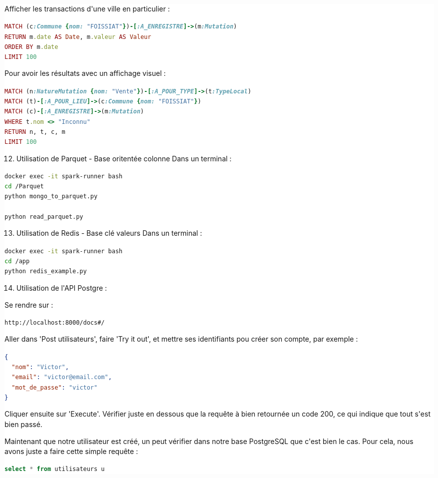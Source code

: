 Afficher les transactions d'une ville en particulier : 
```ruby
MATCH (c:Commune {nom: "FOISSIAT"})-[:A_ENREGISTRE]->(m:Mutation)
RETURN m.date AS Date, m.valeur AS Valeur
ORDER BY m.date
LIMIT 100
```

Pour avoir les résultats avec un affichage visuel :
```ruby
MATCH (n:NatureMutation {nom: "Vente"})-[:A_POUR_TYPE]->(t:TypeLocal)
MATCH (t)-[:A_POUR_LIEU]->(c:Commune {nom: "FOISSIAT"})
MATCH (c)-[:A_ENREGISTRE]->(m:Mutation)
WHERE t.nom <> "Inconnu"
RETURN n, t, c, m
LIMIT 100
```

12. Utilisation de Parquet - Base oritentée colonne
Dans un terminal :
```bash
docker exec -it spark-runner bash
cd /Parquet
python mongo_to_parquet.py

python read_parquet.py
```

13. Utilisation de Redis - Base clé valeurs
Dans un terminal :
```bash
docker exec -it spark-runner bash
cd /app
python redis_example.py
```

14. Utilisation de l'API Postgre :

Se rendre sur :
```bash
http://localhost:8000/docs#/
```

Aller dans 'Post utilisateurs', faire 'Try it out', et mettre ses identifiants pou créer son compte, par exemple :
```json
{
  "nom": "Victor",
  "email": "victor@email.com",
  "mot_de_passe": "victor"
}
```

Cliquer ensuite sur 'Execute'. Vérifier juste en dessous que la requête à bien retournée un code 200, ce qui indique que tout s'est bien passé.

Maintenant que notre utilisateur est créé, un peut vérifier dans notre base PostgreSQL que c'est bien le cas. Pour cela, nous avons juste a faire cette simple requête :
```sql
select * from utilisateurs u 
```
